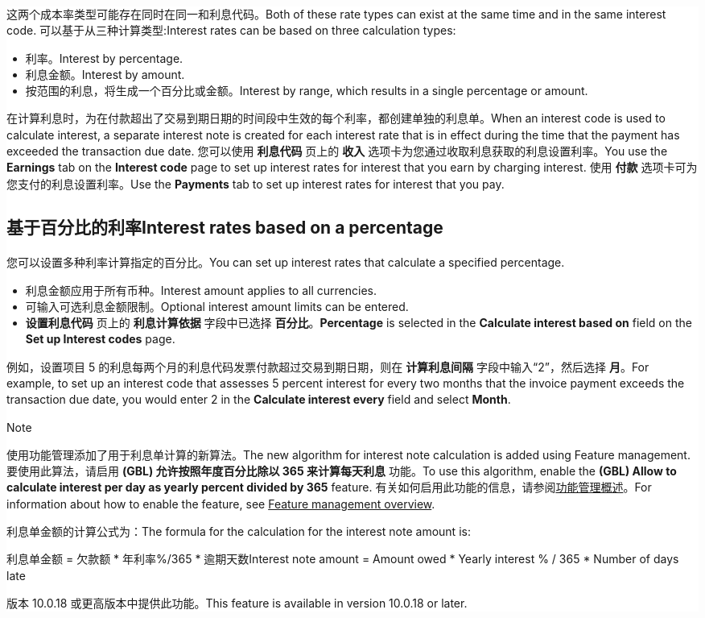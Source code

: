 <span data-ttu-id="9b5da-110">这两个成本率类型可能存在同时在同一和利息代码。</span><span class="sxs-lookup"><span data-stu-id="9b5da-110">Both of these rate types can exist at the same time and in the same interest code.</span></span> <span data-ttu-id="9b5da-111">可以基于从三种计算类型:</span><span class="sxs-lookup"><span data-stu-id="9b5da-111">Interest rates can be based on three calculation types:</span></span>
-   <span data-ttu-id="9b5da-112">利率。</span><span class="sxs-lookup"><span data-stu-id="9b5da-112">Interest by percentage.</span></span>
-   <span data-ttu-id="9b5da-113">利息金额。</span><span class="sxs-lookup"><span data-stu-id="9b5da-113">Interest by amount.</span></span>
-   <span data-ttu-id="9b5da-114">按范围的利息，将生成一个百分比或金额。</span><span class="sxs-lookup"><span data-stu-id="9b5da-114">Interest by range, which results in a single percentage or amount.</span></span>

<span data-ttu-id="9b5da-115">在计算利息时，为在付款超出了交易到期日期的时间段中生效的每个利率，都创建单独的利息单。</span><span class="sxs-lookup"><span data-stu-id="9b5da-115">When an interest code is used to calculate interest, a separate interest note is created for each interest rate that is in effect during the time that the payment has exceeded the transaction due date.</span></span> <span data-ttu-id="9b5da-116">您可以使用 **利息代码** 页上的 **收入** 选项卡为您通过收取利息获取的利息设置利率。</span><span class="sxs-lookup"><span data-stu-id="9b5da-116">You use the **Earnings** tab on the **Interest code** page to set up interest rates for interest that you earn by charging interest.</span></span> <span data-ttu-id="9b5da-117">使用 **付款** 选项卡可为您支付的利息设置利率。</span><span class="sxs-lookup"><span data-stu-id="9b5da-117">Use the **Payments** tab to set up interest rates for interest that you pay.</span></span>

## <a name="interest-rates-based-on-a-percentage"></a><span data-ttu-id="9b5da-118">基于百分比的利率</span><span class="sxs-lookup"><span data-stu-id="9b5da-118">Interest rates based on a percentage</span></span>
<span data-ttu-id="9b5da-119">您可以设置多种利率计算指定的百分比。</span><span class="sxs-lookup"><span data-stu-id="9b5da-119">You can set up interest rates that calculate a specified percentage.</span></span>

- <span data-ttu-id="9b5da-120">利息金额应用于所有币种。</span><span class="sxs-lookup"><span data-stu-id="9b5da-120">Interest amount applies to all currencies.</span></span>
- <span data-ttu-id="9b5da-121">可输入可选利息金额限制。</span><span class="sxs-lookup"><span data-stu-id="9b5da-121">Optional interest amount limits can be entered.</span></span>
- <span data-ttu-id="9b5da-122">**设置利息代码** 页上的 **利息计算依据** 字段中已选择 **百分比**。</span><span class="sxs-lookup"><span data-stu-id="9b5da-122">**Percentage** is selected in the **Calculate interest based on** field on the **Set up Interest codes** page.</span></span>

<span data-ttu-id="9b5da-123">例如，设置项目 5 的利息每两个月的利息代码发票付款超过交易到期日期，则在 **计算利息间隔** 字段中输入“2”，然后选择 **月**。</span><span class="sxs-lookup"><span data-stu-id="9b5da-123">For example, to set up an interest code that assesses 5 percent interest for every two months that the invoice payment exceeds the transaction due date, you would enter 2 in the **Calculate interest every** field and select **Month**.</span></span>

> [!NOTE] 
> <span data-ttu-id="9b5da-124">使用功能管理添加了用于利息单计算的新算法。</span><span class="sxs-lookup"><span data-stu-id="9b5da-124">The new algorithm for interest note calculation is added using Feature management.</span></span> <span data-ttu-id="9b5da-125">要使用此算法，请启用 **(GBL) 允许按照年度百分比除以 365 来计算每天利息** 功能。</span><span class="sxs-lookup"><span data-stu-id="9b5da-125">To use this algorithm, enable the **(GBL) Allow to calculate interest per day as yearly percent divided by 365** feature.</span></span> <span data-ttu-id="9b5da-126">有关如何启用此功能的信息，请参阅[功能管理概述](../../fin-ops-core/fin-ops/get-started/feature-management/feature-management-overview.md)。</span><span class="sxs-lookup"><span data-stu-id="9b5da-126">For information about how to enable the feature, see [Feature management overview](../../fin-ops-core/fin-ops/get-started/feature-management/feature-management-overview.md).</span></span>
> 
> <span data-ttu-id="9b5da-127">利息单金额的计算公式为：</span><span class="sxs-lookup"><span data-stu-id="9b5da-127">The formula for the calculation for the interest note amount is:</span></span> 
>  
> <span data-ttu-id="9b5da-128">利息单金额 = 欠款额 \* 年利率%/365 \* 逾期天数</span><span class="sxs-lookup"><span data-stu-id="9b5da-128">Interest note amount = Amount owed \* Yearly interest % / 365 \* Number of days late</span></span>
>  
> <span data-ttu-id="9b5da-129">版本 10.0.18 或更高版本中提供此功能。</span><span class="sxs-lookup"><span data-stu-id="9b5da-129">This feature is available in version 10.0.18 or later.</span></span>    
 